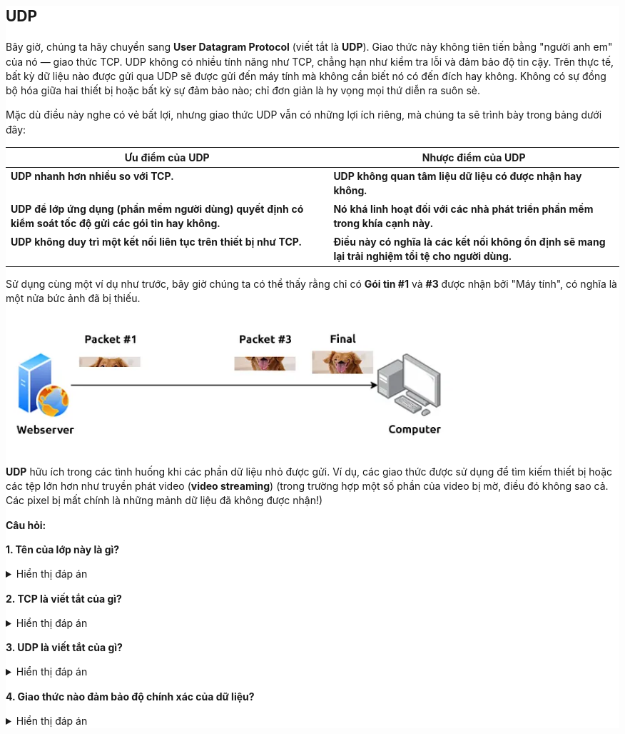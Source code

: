 ## UDP

Bây giờ, chúng ta hãy chuyển sang **User Datagram Protocol** (viết tắt là **UDP**). Giao thức này không tiên tiến bằng "người anh em" của nó — giao thức TCP. UDP không có nhiều tính năng như TCP, chẳng hạn như kiểm tra lỗi và đảm bảo độ tin cậy. Trên thực tế, bất kỳ dữ liệu nào được gửi qua UDP sẽ được gửi đến máy tính mà không cần biết nó có đến đích hay không. Không có sự đồng bộ hóa giữa hai thiết bị hoặc bất kỳ sự đảm bảo nào; chỉ đơn giản là hy vọng mọi thứ diễn ra suôn sẻ.

Mặc dù điều này nghe có vẻ bất lợi, nhưng giao thức UDP vẫn có những lợi ích riêng, mà chúng ta sẽ trình bày trong bảng dưới đây:

**Ưu điểm của UDP** | **Nhược điểm của UDP**  
---|---  
**UDP nhanh hơn nhiều so với TCP.** | **UDP không quan tâm liệu dữ liệu có được nhận hay không.**  
**UDP để lớp ứng dụng (phần mềm người dùng) quyết định có kiểm soát tốc độ gửi các gói tin hay không.** | **Nó khá linh hoạt đối với các nhà phát triển phần mềm trong khía cạnh này.**  
**UDP không duy trì một kết nối liên tục trên thiết bị như TCP.** | **Điều này có nghĩa là các kết nối không ổn định sẽ mang lại trải nghiệm tồi tệ cho người dùng.**  

Sử dụng cùng một ví dụ như trước, bây giờ chúng ta có thể thấy rằng chỉ có **Gói tin #1** và **#3** được nhận bởi "Máy tính", có nghĩa là một nửa bức ảnh đã bị thiếu.

![UDP hoạt động](./img/3_OSI_Model/5.2.png)

**UDP** hữu ích trong các tình huống khi các phần dữ liệu nhỏ được gửi. Ví dụ, các giao thức được sử dụng để tìm kiếm thiết bị hoặc các tệp lớn hơn như truyền phát video (**video streaming**) (trong trường hợp một số phần của video bị mờ, điều đó không sao cả. Các pixel bị mất chính là những mảnh dữ liệu đã không được nhận!)

**Câu hỏi:**  

**1. Tên của lớp này là gì?**  

<details><summary>Hiển thị đáp án</summary></details>  

**2. TCP là viết tắt của gì?**  

<details><summary>Hiển thị đáp án</summary></details>  

**3. UDP là viết tắt của gì?**  

<details><summary>Hiển thị đáp án</summary></details>  

**4. Giao thức nào đảm bảo độ chính xác của dữ liệu?**  

<details><summary>Hiển thị đáp án</summary></details>  
